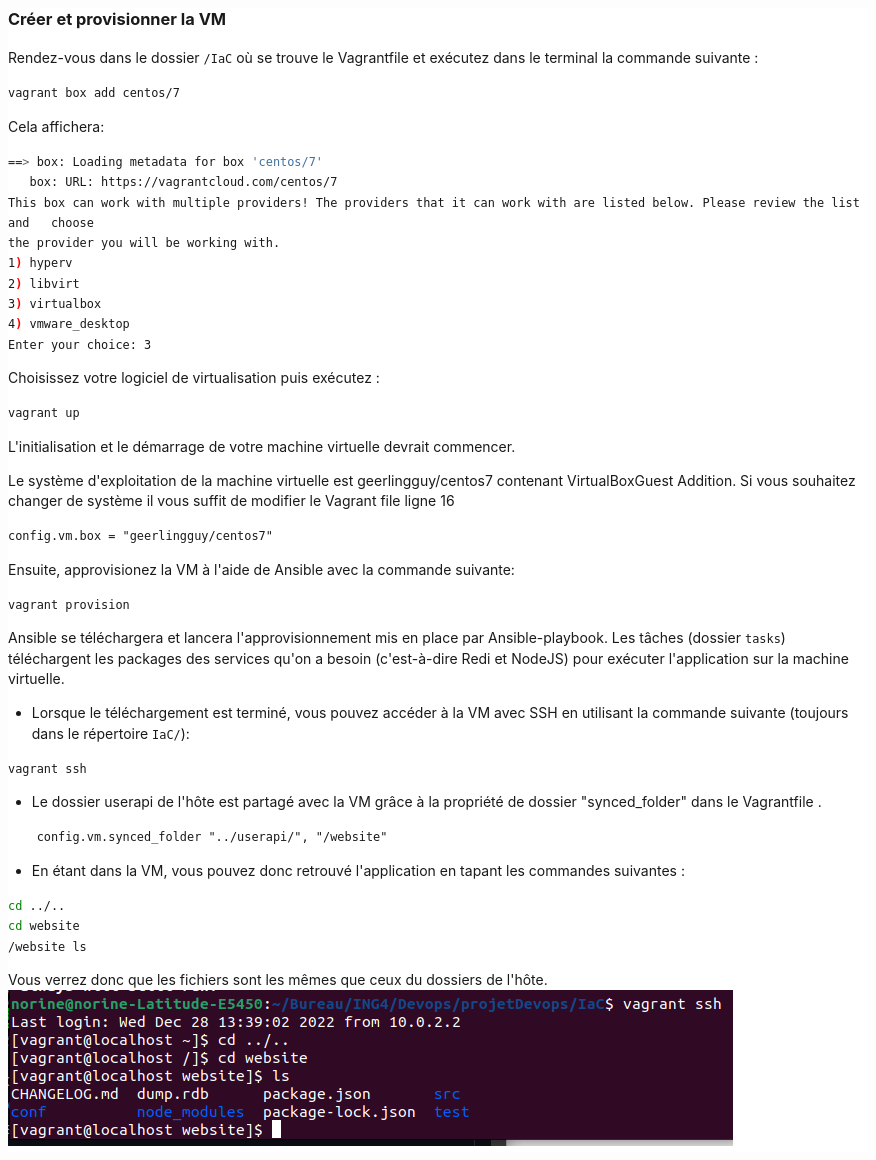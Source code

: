  ### Créer et provisionner la VM
  Rendez-vous dans le dossier `/IaC` où se trouve le Vagrantfile et exécutez dans le terminal la commande suivante :
```bash
vagrant box add centos/7
``` 

Cela affichera:
  
  ```bash
  ==> box: Loading metadata for box 'centos/7'
     box: URL: https://vagrantcloud.com/centos/7
  This box can work with multiple providers! The providers that it can work with are listed below. Please review the list and   choose
  the provider you will be working with.
  1) hyperv
  2) libvirt
  3) virtualbox
  4) vmware_desktop
  Enter your choice: 3
```
Choisissez votre logiciel de virtualisation puis exécutez :
```
vagrant up
```
L'initialisation et le démarrage de votre machine virtuelle devrait commencer.  

Le système d'exploitation de la machine virtuelle est geerlingguy/centos7 contenant VirtualBoxGuest Addition. Si vous souhaitez changer de système il vous suffit de modifier le Vagrant file ligne 16 
```vagrantfile
config.vm.box = "geerlingguy/centos7"
```

Ensuite, approvisionez la VM à l'aide de Ansible avec la commande suivante:
```bash
vagrant provision
```

Ansible se téléchargera et lancera l'approvisionnement mis en place par Ansible-playbook. Les tâches (dossier `tasks`)  téléchargent les packages des services qu'on a besoin (c'est-à-dire Redi et NodeJS) pour exécuter l'application sur la machine virtuelle.

* Lorsque le téléchargement est terminé, vous pouvez accéder à la VM avec SSH en utilisant la commande suivante (toujours dans le répertoire `IaC/`): 
```bash
vagrant ssh 
```
* Le dossier userapi de l'hôte est partagé avec la VM grâce à la propriété de dossier "synced_folder" dans le Vagrantfile .
```vagrantfile
    config.vm.synced_folder "../userapi/", "/website"
```
* En étant dans la VM, vous pouvez donc retrouvé l'application en tapant les commandes suivantes :
```bash
cd ../..
cd website
/website ls
```
Vous verrez donc que les fichiers sont les mêmes que ceux du dossiers de l'hôte.
 ![ssh](image/sshvagrant.png)
